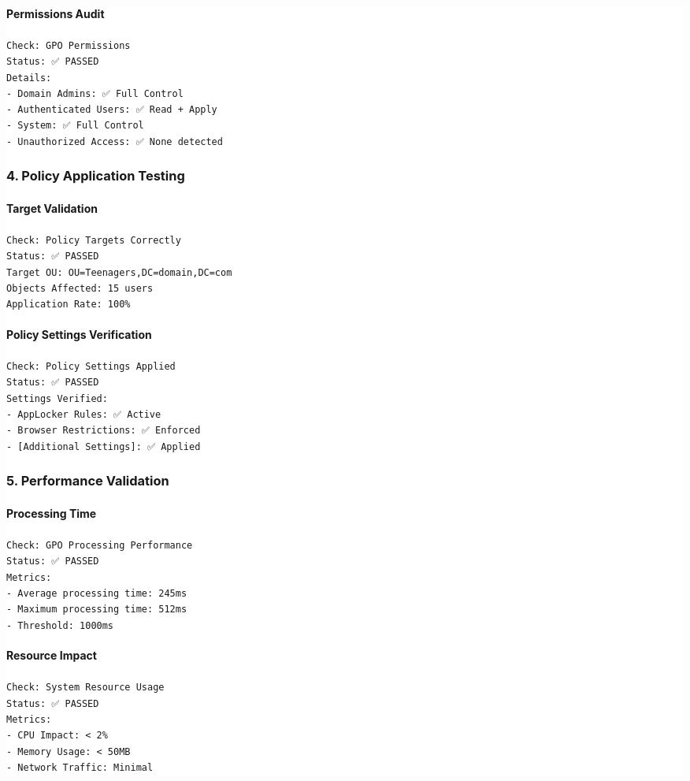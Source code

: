 #### Permissions Audit
```
Check: GPO Permissions
Status: ✅ PASSED
Details:
- Domain Admins: ✅ Full Control
- Authenticated Users: ✅ Read + Apply
- System: ✅ Full Control
- Unauthorized Access: ✅ None detected
```

### 4. Policy Application Testing
#### Target Validation
```
Check: Policy Targets Correctly
Status: ✅ PASSED
Target OU: OU=Teenagers,DC=domain,DC=com
Objects Affected: 15 users
Application Rate: 100%
```

#### Policy Settings Verification
```
Check: Policy Settings Applied
Status: ✅ PASSED
Settings Verified:
- AppLocker Rules: ✅ Active
- Browser Restrictions: ✅ Enforced
- [Additional Settings]: ✅ Applied
```

### 5. Performance Validation
#### Processing Time
```
Check: GPO Processing Performance
Status: ✅ PASSED
Metrics:
- Average processing time: 245ms
- Maximum processing time: 512ms
- Threshold: 1000ms
```

#### Resource Impact
```
Check: System Resource Usage
Status: ✅ PASSED
Metrics:
- CPU Impact: < 2%
- Memory Usage: < 50MB
- Network Traffic: Minimal
```
